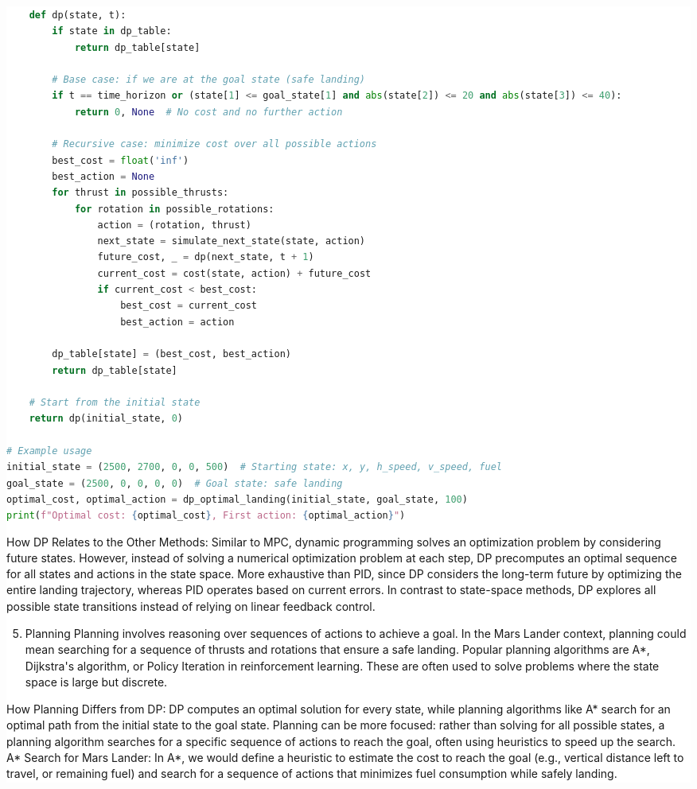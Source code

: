 ```python
    def dp(state, t):
        if state in dp_table:
            return dp_table[state]

        # Base case: if we are at the goal state (safe landing)
        if t == time_horizon or (state[1] <= goal_state[1] and abs(state[2]) <= 20 and abs(state[3]) <= 40):
            return 0, None  # No cost and no further action

        # Recursive case: minimize cost over all possible actions
        best_cost = float('inf')
        best_action = None
        for thrust in possible_thrusts:
            for rotation in possible_rotations:
                action = (rotation, thrust)
                next_state = simulate_next_state(state, action)
                future_cost, _ = dp(next_state, t + 1)
                current_cost = cost(state, action) + future_cost
                if current_cost < best_cost:
                    best_cost = current_cost
                    best_action = action

        dp_table[state] = (best_cost, best_action)
        return dp_table[state]

    # Start from the initial state
    return dp(initial_state, 0)

# Example usage
initial_state = (2500, 2700, 0, 0, 500)  # Starting state: x, y, h_speed, v_speed, fuel
goal_state = (2500, 0, 0, 0, 0)  # Goal state: safe landing
optimal_cost, optimal_action = dp_optimal_landing(initial_state, goal_state, 100)
print(f"Optimal cost: {optimal_cost}, First action: {optimal_action}")
```

How DP Relates to the Other Methods:
Similar to MPC, dynamic programming solves an optimization problem by considering future states. However, instead of solving a numerical optimization problem at each step, DP precomputes an optimal sequence for all states and actions in the state space.
More exhaustive than PID, since DP considers the long-term future by optimizing the entire landing trajectory, whereas PID operates based on current errors.
In contrast to state-space methods, DP explores all possible state transitions instead of relying on linear feedback control.


5. Planning
Planning involves reasoning over sequences of actions to achieve a goal. In the Mars Lander context, planning could mean searching for a sequence of thrusts and rotations that ensure a safe landing. Popular planning algorithms are A*, Dijkstra's algorithm, or Policy Iteration in reinforcement learning. These are often used to solve problems where the state space is large but discrete.

How Planning Differs from DP:
DP computes an optimal solution for every state, while planning algorithms like A* search for an optimal path from the initial state to the goal state.
Planning can be more focused: rather than solving for all possible states, a planning algorithm searches for a specific sequence of actions to reach the goal, often using heuristics to speed up the search.
A* Search for Mars Lander:
In A*, we would define a heuristic to estimate the cost to reach the goal (e.g., vertical distance left to travel, or remaining fuel) and search for a sequence of actions that minimizes fuel consumption while safely landing.
